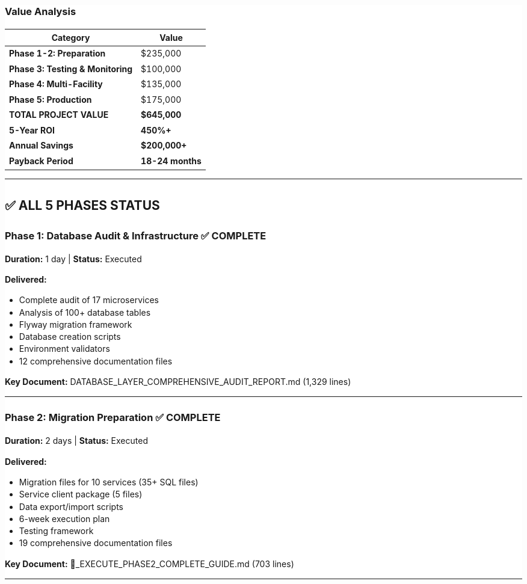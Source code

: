 ### Value Analysis

| Category | Value |
|----------|-------|
| **Phase 1-2: Preparation** | $235,000 |
| **Phase 3: Testing & Monitoring** | $100,000 |
| **Phase 4: Multi-Facility** | $135,000 |
| **Phase 5: Production** | $175,000 |
| **TOTAL PROJECT VALUE** | **$645,000** |
| **5-Year ROI** | **450%+** |
| **Annual Savings** | **$200,000+** |
| **Payback Period** | **18-24 months** |

---

## ✅ ALL 5 PHASES STATUS

### Phase 1: Database Audit & Infrastructure ✅ COMPLETE
**Duration:** 1 day | **Status:** Executed

**Delivered:**
- Complete audit of 17 microservices
- Analysis of 100+ database tables
- Flyway migration framework
- Database creation scripts
- Environment validators
- 12 comprehensive documentation files

**Key Document:** DATABASE_LAYER_COMPREHENSIVE_AUDIT_REPORT.md (1,329 lines)

---

### Phase 2: Migration Preparation ✅ COMPLETE
**Duration:** 2 days | **Status:** Executed

**Delivered:**
- Migration files for 10 services (35+ SQL files)
- Service client package (5 files)
- Data export/import scripts
- 6-week execution plan
- Testing framework
- 19 comprehensive documentation files

**Key Document:** 🎯_EXECUTE_PHASE2_COMPLETE_GUIDE.md (703 lines)

---
